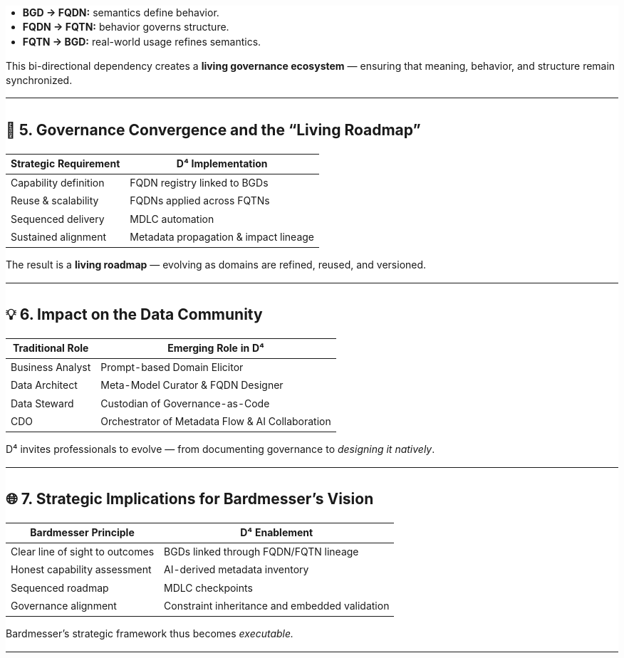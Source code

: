 * **BGD → FQDN:** semantics define behavior.
* **FQDN → FQTN:** behavior governs structure.
* **FQTN → BGD:** real-world usage refines semantics.

This bi-directional dependency creates a **living governance ecosystem** — ensuring that meaning, behavior, and structure remain synchronized.

---

## 🔄 5. Governance Convergence and the “Living Roadmap”

| Strategic Requirement | D⁴ Implementation                     |
| --------------------- | ------------------------------------- |
| Capability definition | FQDN registry linked to BGDs          |
| Reuse & scalability   | FQDNs applied across FQTNs            |
| Sequenced delivery    | MDLC automation                       |
| Sustained alignment   | Metadata propagation & impact lineage |

The result is a **living roadmap** — evolving as domains are refined, reused, and versioned.

---

## 💡 6. Impact on the Data Community

| Traditional Role | Emerging Role in D⁴                              |
| ---------------- | ------------------------------------------------ |
| Business Analyst | Prompt-based Domain Elicitor                     |
| Data Architect   | Meta-Model Curator & FQDN Designer               |
| Data Steward     | Custodian of Governance-as-Code                  |
| CDO              | Orchestrator of Metadata Flow & AI Collaboration |

D⁴ invites professionals to evolve — from documenting governance to *designing it natively*.

---

## 🌐 7. Strategic Implications for Bardmesser’s Vision

| Bardmesser Principle            | D⁴ Enablement                                  |
| ------------------------------- | ---------------------------------------------- |
| Clear line of sight to outcomes | BGDs linked through FQDN/FQTN lineage          |
| Honest capability assessment    | AI-derived metadata inventory                  |
| Sequenced roadmap               | MDLC checkpoints                               |
| Governance alignment            | Constraint inheritance and embedded validation |

Bardmesser’s strategic framework thus becomes *executable.*

---
